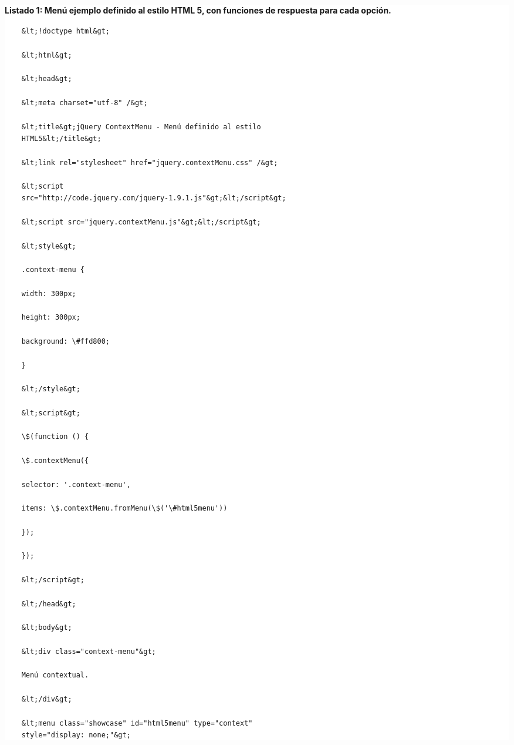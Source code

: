 **Listado 1: Menú ejemplo definido al estilo HTML 5, con funciones de
    respuesta para cada opción.**


```
    &lt;!doctype html&gt;

    &lt;html&gt;

    &lt;head&gt;

    &lt;meta charset="utf-8" /&gt;

    &lt;title&gt;jQuery ContextMenu - Menú definido al estilo
    HTML5&lt;/title&gt;

    &lt;link rel="stylesheet" href="jquery.contextMenu.css" /&gt;

    &lt;script
    src="http://code.jquery.com/jquery-1.9.1.js"&gt;&lt;/script&gt;

    &lt;script src="jquery.contextMenu.js"&gt;&lt;/script&gt;

    &lt;style&gt;

    .context-menu {

    width: 300px;

    height: 300px;

    background: \#ffd800;

    }

    &lt;/style&gt;

    &lt;script&gt;

    \$(function () {

    \$.contextMenu({

    selector: '.context-menu',

    items: \$.contextMenu.fromMenu(\$('\#html5menu'))

    });

    });

    &lt;/script&gt;

    &lt;/head&gt;

    &lt;body&gt;

    &lt;div class="context-menu"&gt;

    Menú contextual.

    &lt;/div&gt;

    &lt;menu class="showcase" id="html5menu" type="context"
    style="display: none;"&gt;
```